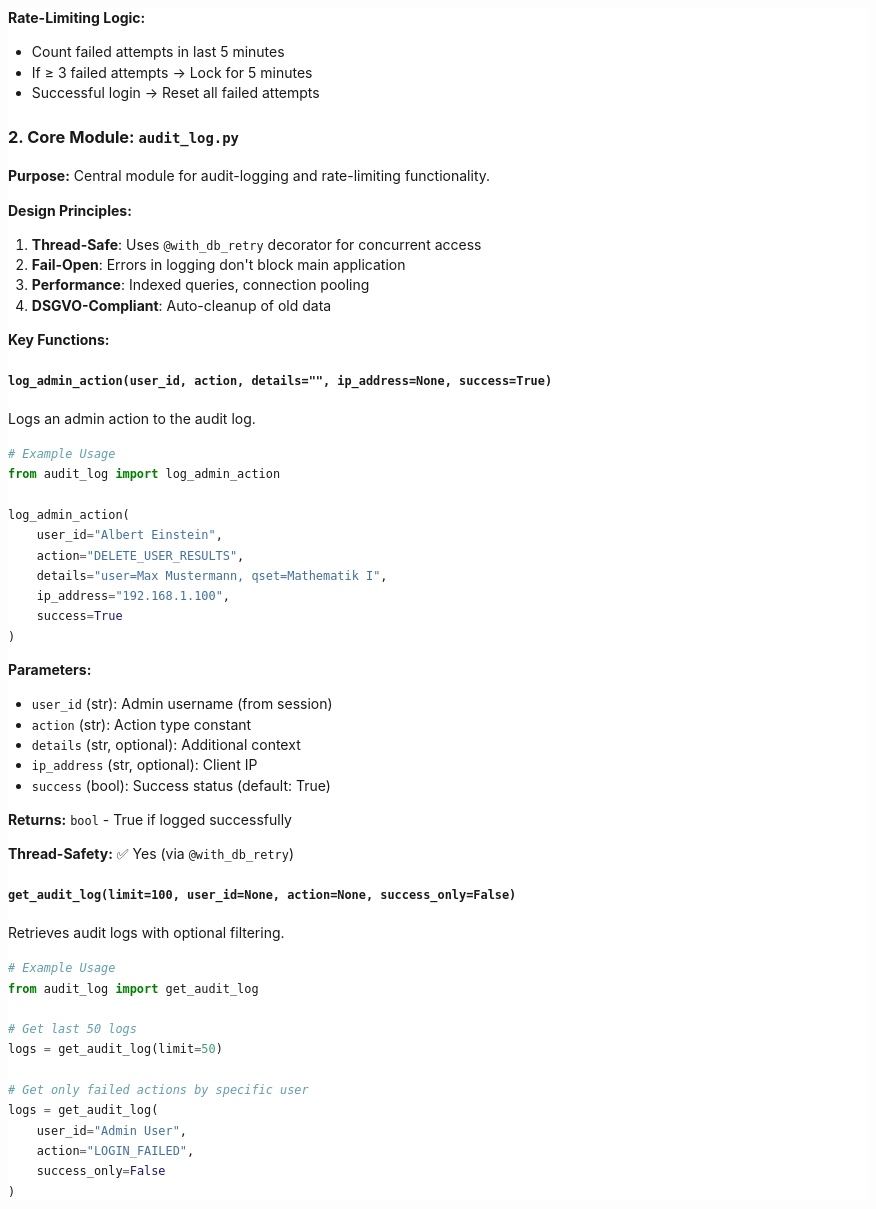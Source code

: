 **Rate-Limiting Logic:**
- Count failed attempts in last 5 minutes
- If ≥ 3 failed attempts → Lock for 5 minutes
- Successful login → Reset all failed attempts

### 2. Core Module: `audit_log.py`

**Purpose:** Central module for audit-logging and rate-limiting functionality.

**Design Principles:**
1. **Thread-Safe**: Uses `@with_db_retry` decorator for concurrent access
2. **Fail-Open**: Errors in logging don't block main application
3. **Performance**: Indexed queries, connection pooling
4. **DSGVO-Compliant**: Auto-cleanup of old data

**Key Functions:**

#### `log_admin_action(user_id, action, details="", ip_address=None, success=True)`

Logs an admin action to the audit log.

```python
# Example Usage
from audit_log import log_admin_action

log_admin_action(
    user_id="Albert Einstein",
    action="DELETE_USER_RESULTS",
    details="user=Max Mustermann, qset=Mathematik I",
    ip_address="192.168.1.100",
    success=True
)
```

**Parameters:**
- `user_id` (str): Admin username (from session)
- `action` (str): Action type constant
- `details` (str, optional): Additional context
- `ip_address` (str, optional): Client IP
- `success` (bool): Success status (default: True)

**Returns:** `bool` - True if logged successfully

**Thread-Safety:** ✅ Yes (via `@with_db_retry`)

#### `get_audit_log(limit=100, user_id=None, action=None, success_only=False)`

Retrieves audit logs with optional filtering.

```python
# Example Usage
from audit_log import get_audit_log

# Get last 50 logs
logs = get_audit_log(limit=50)

# Get only failed actions by specific user
logs = get_audit_log(
    user_id="Admin User",
    action="LOGIN_FAILED",
    success_only=False
)
```
